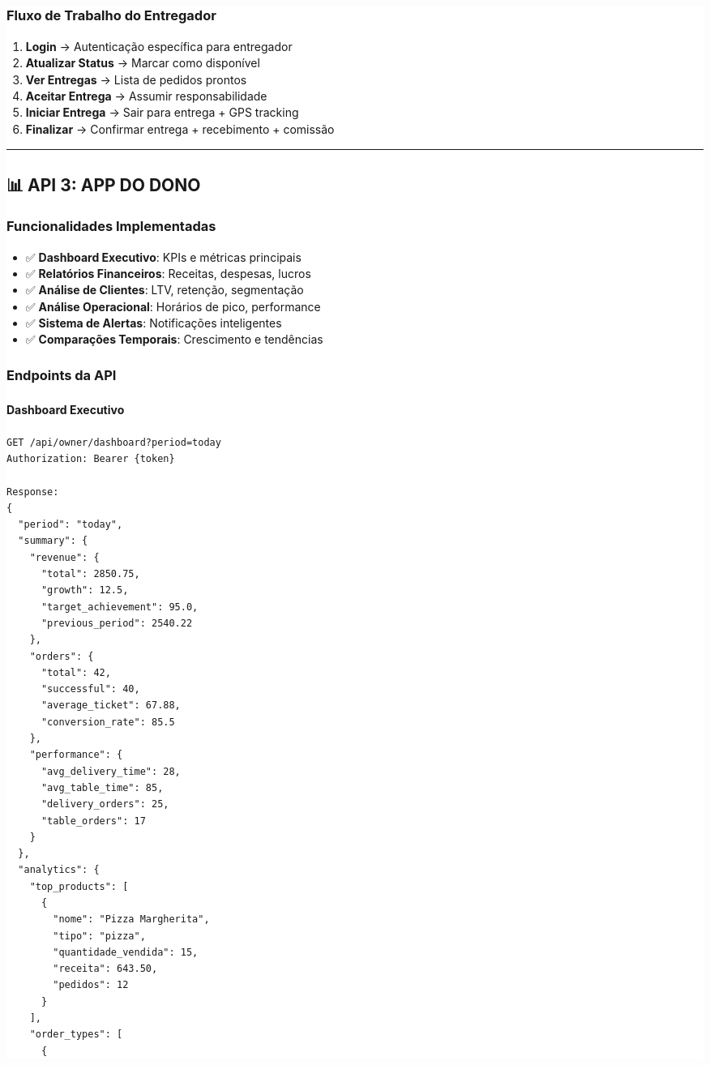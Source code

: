 ### **Fluxo de Trabalho do Entregador**
1. **Login** → Autenticação específica para entregador
2. **Atualizar Status** → Marcar como disponível
3. **Ver Entregas** → Lista de pedidos prontos
4. **Aceitar Entrega** → Assumir responsabilidade
5. **Iniciar Entrega** → Sair para entrega + GPS tracking
6. **Finalizar** → Confirmar entrega + recebimento + comissão

---

## 📊 **API 3: APP DO DONO**

### **Funcionalidades Implementadas**
- ✅ **Dashboard Executivo**: KPIs e métricas principais
- ✅ **Relatórios Financeiros**: Receitas, despesas, lucros
- ✅ **Análise de Clientes**: LTV, retenção, segmentação
- ✅ **Análise Operacional**: Horários de pico, performance
- ✅ **Sistema de Alertas**: Notificações inteligentes
- ✅ **Comparações Temporais**: Crescimento e tendências

### **Endpoints da API**

#### **Dashboard Executivo**
```http
GET /api/owner/dashboard?period=today
Authorization: Bearer {token}

Response:
{
  "period": "today",
  "summary": {
    "revenue": {
      "total": 2850.75,
      "growth": 12.5,
      "target_achievement": 95.0,
      "previous_period": 2540.22
    },
    "orders": {
      "total": 42,
      "successful": 40,
      "average_ticket": 67.88,
      "conversion_rate": 85.5
    },
    "performance": {
      "avg_delivery_time": 28,
      "avg_table_time": 85,
      "delivery_orders": 25,
      "table_orders": 17
    }
  },
  "analytics": {
    "top_products": [
      {
        "nome": "Pizza Margherita",
        "tipo": "pizza",
        "quantidade_vendida": 15,
        "receita": 643.50,
        "pedidos": 12
      }
    ],
    "order_types": [
      {
```